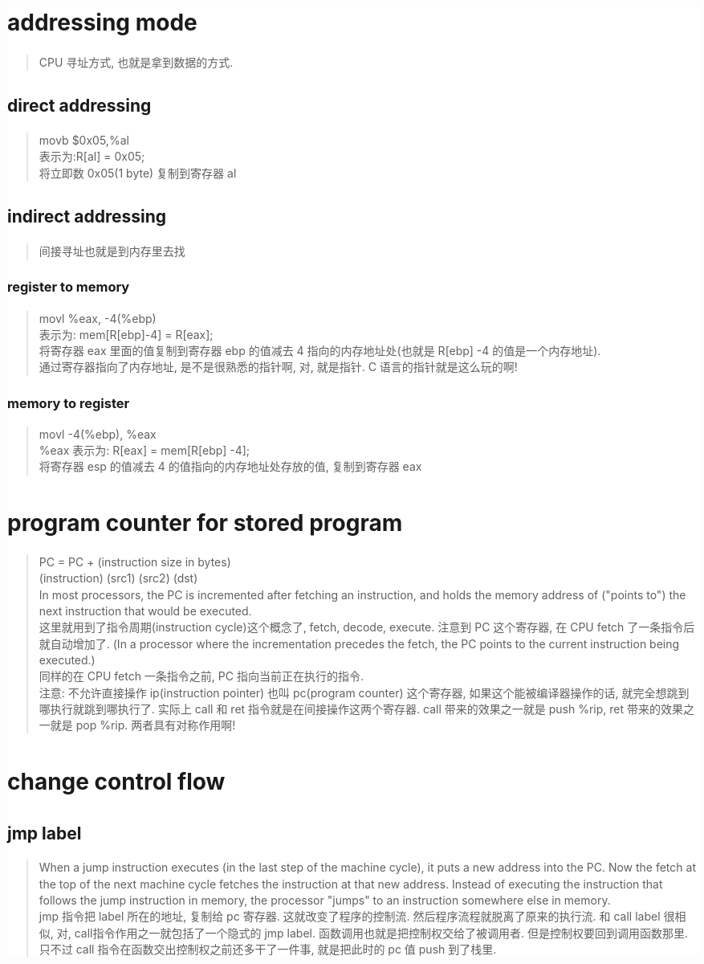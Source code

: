 # addressing mode

> CPU 寻址方式, 也就是拿到数据的方式.

## direct addressing

> movb $0x05,%al  
> 表示为:R[al] = 0x05;  
> 将立即数 0x05(1 byte) 复制到寄存器 al  

## indirect addressing

> 间接寻址也就是到内存里去找

### register to memory

> movl %eax, -4(%ebp)  
> 表示为: mem[R[ebp]-4] = R[eax];  
> 将寄存器 eax 里面的值复制到寄存器 ebp 的值减去 4 指向的内存地址处(也就是 R[ebp] -4 的值是一个内存地址).   
> 通过寄存器指向了内存地址, 是不是很熟悉的指针啊, 对, 就是指针. C 语言的指针就是这么玩的啊!

### memory to register

> movl -4(%ebp), %eax  
> %eax 表示为: R[eax] = mem[R[ebp] -4];  
> 将寄存器 esp 的值减去 4 的值指向的内存地址处存放的值, 复制到寄存器 eax  

# program counter for stored program

> PC = PC + \(instruction size in bytes\)  
> (instruction) (src1) (src2) (dst)  
> In most processors, the PC is incremented after fetching an instruction,
> and holds the memory address of ("points to") the next instruction that would be executed.   
> 这里就用到了指令周期(instruction cycle)这个概念了, fetch, decode, execute.
注意到 PC 这个寄存器, 在 CPU fetch 了一条指令后就自动增加了.
> (In a processor where the incrementation precedes the fetch, the PC points to the current instruction being executed.)  
> 同样的在 CPU fetch 一条指令之前, PC 指向当前正在执行的指令.  
> 注意: 不允许直接操作 ip(instruction pointer) 也叫 pc(program counter) 这个寄存器, 如果这个能被编译器操作的话, 就完全想跳到哪执行就跳到哪执行了. 实际上 call 和 ret 指令就是在间接操作这两个寄存器. call 带来的效果之一就是 push %rip, ret 带来的效果之一就是 pop %rip. 两者具有对称作用啊!

# change control flow

## jmp label

> When a jump instruction executes (in the last step of the machine cycle), it puts a new address into the PC. Now the fetch at the top of the next machine cycle fetches the instruction at that new address. Instead of executing the instruction that follows the jump instruction in memory, the processor "jumps" to an instruction somewhere else in memory.  
> jmp 指令把 label 所在的地址, 复制给 pc 寄存器. 这就改变了程序的控制流. 然后程序流程就脱离了原来的执行流. 和 call label 很相似, 对, call指令作用之一就包括了一个隐式的 jmp label. 函数调用也就是把控制权交给了被调用者. 但是控制权要回到调用函数那里. 只不过 call 指令在函数交出控制权之前还多干了一件事, 就是把此时的 pc 值 push 到了栈里. 

